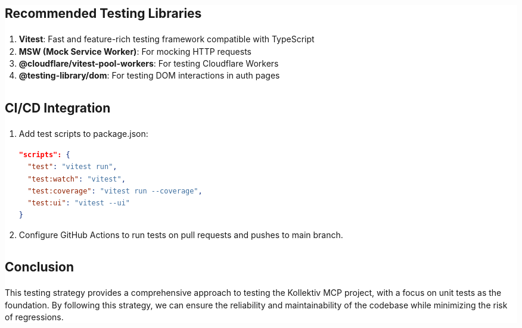 ## Recommended Testing Libraries

1. **Vitest**: Fast and feature-rich testing framework compatible with TypeScript
2. **MSW (Mock Service Worker)**: For mocking HTTP requests
3. **@cloudflare/vitest-pool-workers**: For testing Cloudflare Workers
4. **@testing-library/dom**: For testing DOM interactions in auth pages

## CI/CD Integration

1. Add test scripts to package.json:
   ```json
   "scripts": {
     "test": "vitest run",
     "test:watch": "vitest",
     "test:coverage": "vitest run --coverage",
     "test:ui": "vitest --ui"
   }
   ```

2. Configure GitHub Actions to run tests on pull requests and pushes to main branch.

## Conclusion

This testing strategy provides a comprehensive approach to testing the Kollektiv MCP project, with a focus on unit tests as the foundation. By following this strategy, we can ensure the reliability and maintainability of the codebase while minimizing the risk of regressions.